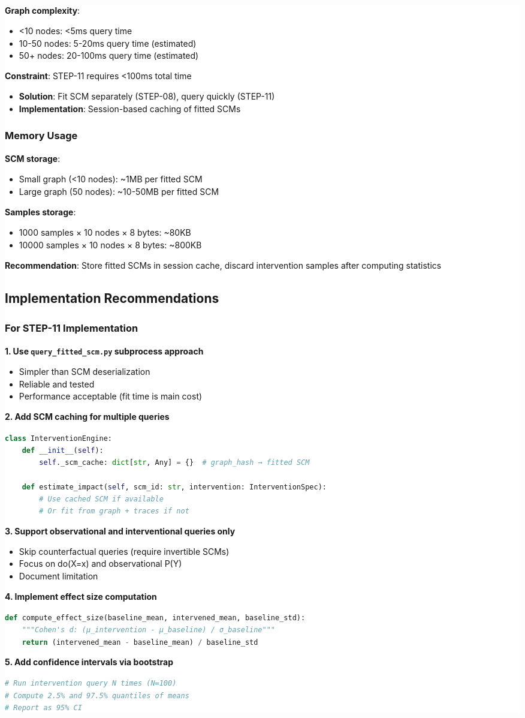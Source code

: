 **Graph complexity**:
- <10 nodes: <5ms query time
- 10-50 nodes: 5-20ms query time (estimated)
- 50+ nodes: 20-100ms query time (estimated)

**Constraint**: STEP-11 requires <100ms total time
- **Solution**: Fit SCM separately (STEP-08), query quickly (STEP-11)
- **Implementation**: Session-based caching of fitted SCMs

### Memory Usage

**SCM storage**:
- Small graph (<10 nodes): ~1MB per fitted SCM
- Large graph (50 nodes): ~10-50MB per fitted SCM

**Samples storage**:
- 1000 samples × 10 nodes × 8 bytes: ~80KB
- 10000 samples × 10 nodes × 8 bytes: ~800KB

**Recommendation**: Store fitted SCMs in session cache, discard intervention samples after computing statistics

## Implementation Recommendations

### For STEP-11 Implementation

**1. Use `query_fitted_scm.py` subprocess approach**
- Simpler than SCM deserialization
- Reliable and tested
- Performance acceptable (fit time is main cost)

**2. Add SCM caching for multiple queries**
```python
class InterventionEngine:
    def __init__(self):
        self._scm_cache: dict[str, Any] = {}  # graph_hash → fitted SCM

    def estimate_impact(self, scm_id: str, intervention: InterventionSpec):
        # Use cached SCM if available
        # Or fit from graph + traces if not
```

**3. Support observational and interventional queries only**
- Skip counterfactual queries (require invertible SCMs)
- Focus on do(X=x) and observational P(Y)
- Document limitation

**4. Implement effect size computation**
```python
def compute_effect_size(baseline_mean, intervened_mean, baseline_std):
    """Cohen's d: (μ_intervention - μ_baseline) / σ_baseline"""
    return (intervened_mean - baseline_mean) / baseline_std
```

**5. Add confidence intervals via bootstrap**
```python
# Run intervention query N times (N=100)
# Compute 2.5% and 97.5% quantiles of means
# Report as 95% CI
```
